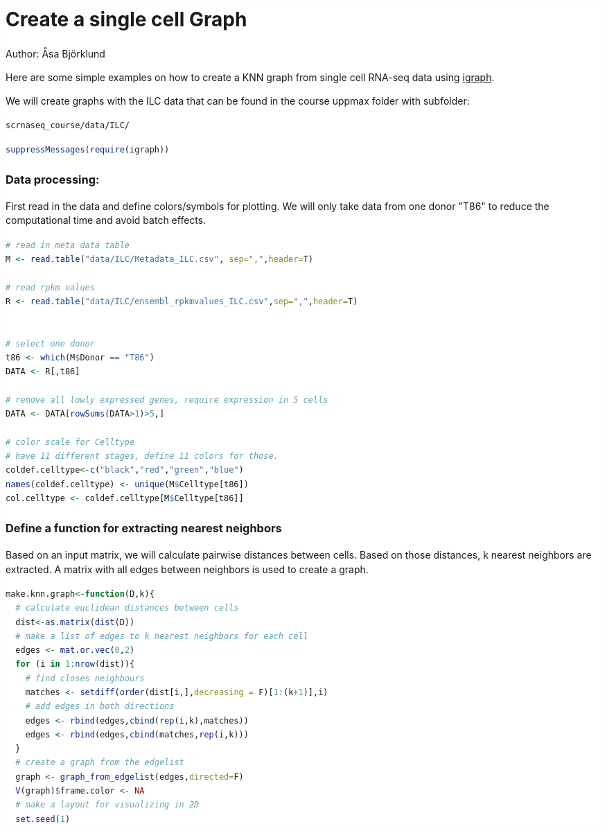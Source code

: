 Create a single cell Graph
==========================

Author: Åsa Björklund

Here are some simple examples on how to create a KNN graph from single cell RNA-seq data using [igraph](http://igraph.org/r/).

We will create graphs with the ILC data that can be found in the course uppmax folder with subfolder:

`scrnaseq_course/data/ILC/`

``` r
suppressMessages(require(igraph))
```

### Data processing:

First read in the data and define colors/symbols for plotting. We will only take data from one donor "T86" to reduce the computational time and avoid batch effects.

``` r
# read in meta data table 
M <- read.table("data/ILC/Metadata_ILC.csv", sep=",",header=T)

# read rpkm values
R <- read.table("data/ILC/ensembl_rpkmvalues_ILC.csv",sep=",",header=T)


# select one donor
t86 <- which(M$Donor == "T86")
DATA <- R[,t86]

# remove all lowly expressed genes, require expression in 5 cells
DATA <- DATA[rowSums(DATA>1)>5,]

# color scale for Celltype
# have 11 different stages, define 11 colors for those.
coldef.celltype<-c("black","red","green","blue")
names(coldef.celltype) <- unique(M$Celltype[t86])
col.celltype <- coldef.celltype[M$Celltype[t86]]
```

### Define a function for extracting nearest neighbors

Based on an input matrix, we will calculate pairwise distances between cells. Based on those distances, k nearest neighbors are extracted. A matrix with all edges between neighbors is used to create a graph.

``` r
make.knn.graph<-function(D,k){
  # calculate euclidean distances between cells
  dist<-as.matrix(dist(D))
  # make a list of edges to k nearest neighbors for each cell
  edges <- mat.or.vec(0,2)
  for (i in 1:nrow(dist)){
    # find closes neighbours
    matches <- setdiff(order(dist[i,],decreasing = F)[1:(k+1)],i)
    # add edges in both directions
    edges <- rbind(edges,cbind(rep(i,k),matches))  
    edges <- rbind(edges,cbind(matches,rep(i,k)))  
  }
  # create a graph from the edgelist
  graph <- graph_from_edgelist(edges,directed=F)
  V(graph)$frame.color <- NA
  # make a layout for visualizing in 2D
  set.seed(1)
```